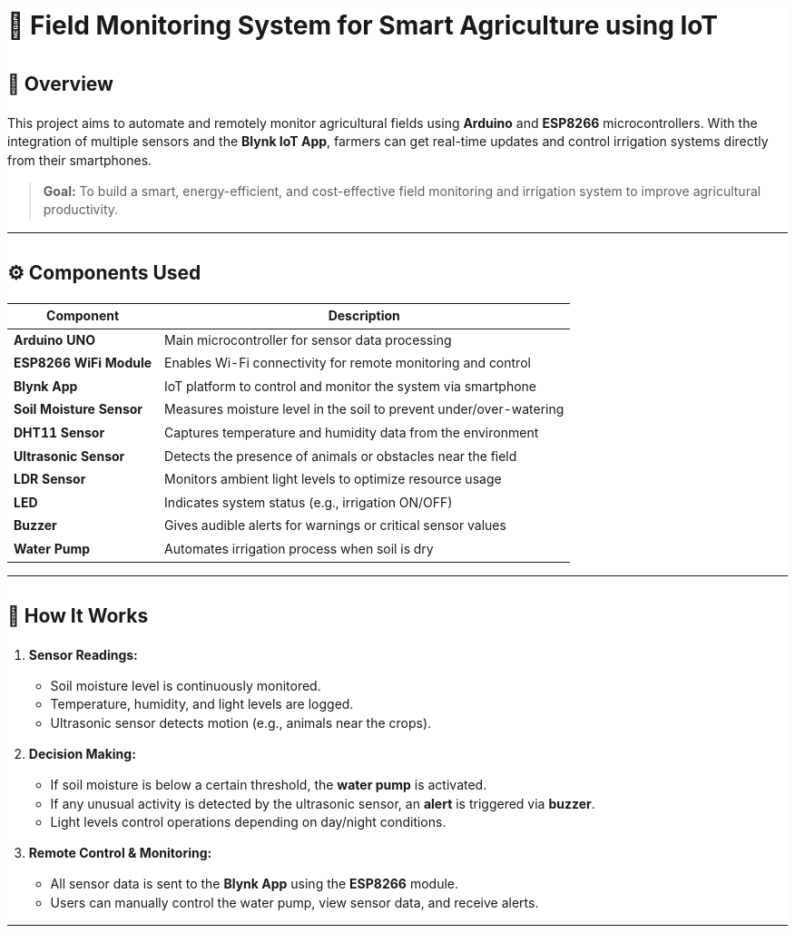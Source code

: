 # 🌾 Field Monitoring System for Smart Agriculture using IoT

## 📌 Overview

This project aims to automate and remotely monitor agricultural fields using **Arduino** and **ESP8266** microcontrollers. With the integration of multiple sensors and the **Blynk IoT App**, farmers can get real-time updates and control irrigation systems directly from their smartphones.

> **Goal:** To build a smart, energy-efficient, and cost-effective field monitoring and irrigation system to improve agricultural productivity.

---

## ⚙️ Components Used

| Component | Description |
|----------|-------------|
| **Arduino UNO** | Main microcontroller for sensor data processing |
| **ESP8266 WiFi Module** | Enables Wi-Fi connectivity for remote monitoring and control |
| **Blynk App** | IoT platform to control and monitor the system via smartphone |
| **Soil Moisture Sensor** | Measures moisture level in the soil to prevent under/over-watering |
| **DHT11 Sensor** | Captures temperature and humidity data from the environment |
| **Ultrasonic Sensor** | Detects the presence of animals or obstacles near the field |
| **LDR Sensor** | Monitors ambient light levels to optimize resource usage |
| **LED** | Indicates system status (e.g., irrigation ON/OFF) |
| **Buzzer** | Gives audible alerts for warnings or critical sensor values |
| **Water Pump** | Automates irrigation process when soil is dry |

---

## 🧠 How It Works

1. **Sensor Readings:**
   - Soil moisture level is continuously monitored.
   - Temperature, humidity, and light levels are logged.
   - Ultrasonic sensor detects motion (e.g., animals near the crops).

2. **Decision Making:**
   - If soil moisture is below a certain threshold, the **water pump** is activated.
   - If any unusual activity is detected by the ultrasonic sensor, an **alert** is triggered via **buzzer**.
   - Light levels control operations depending on day/night conditions.

3. **Remote Control & Monitoring:**
   - All sensor data is sent to the **Blynk App** using the **ESP8266** module.
   - Users can manually control the water pump, view sensor data, and receive alerts.

---
